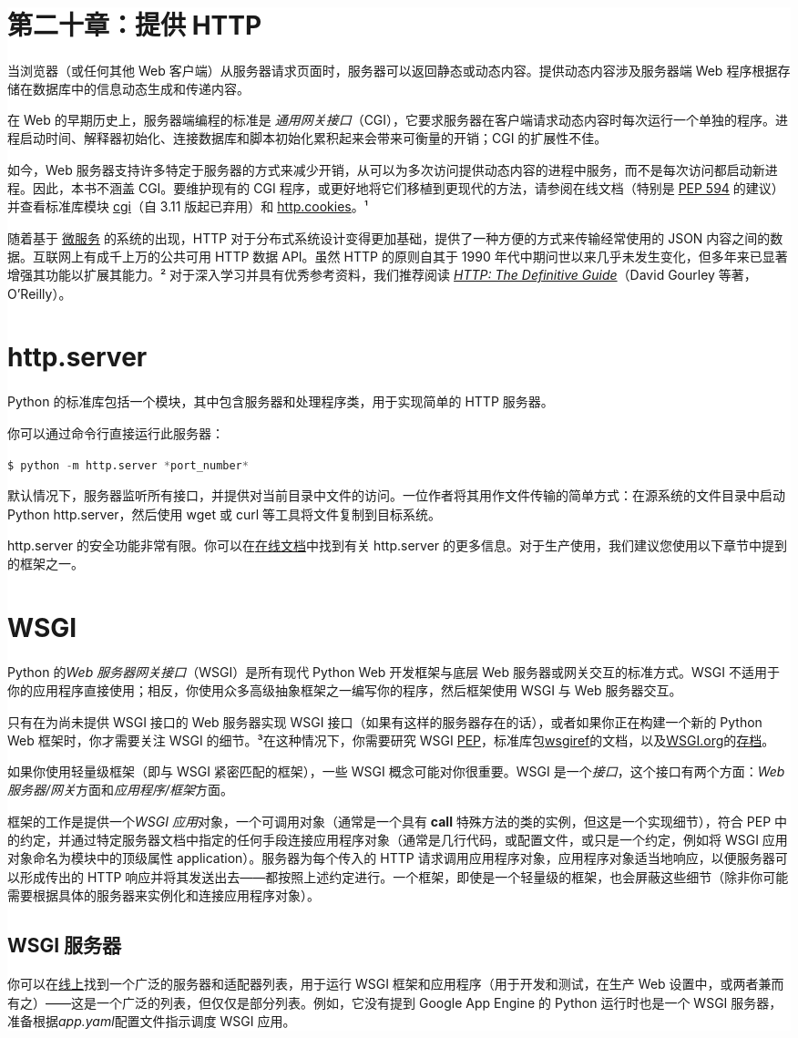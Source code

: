 # 第二十章：提供 HTTP

当浏览器（或任何其他 Web 客户端）从服务器请求页面时，服务器可以返回静态或动态内容。提供动态内容涉及服务器端 Web 程序根据存储在数据库中的信息动态生成和传递内容。

在 Web 的早期历史上，服务器端编程的标准是 *通用网关接口*（CGI），它要求服务器在客户端请求动态内容时每次运行一个单独的程序。进程启动时间、解释器初始化、连接数据库和脚本初始化累积起来会带来可衡量的开销；CGI 的扩展性不佳。

如今，Web 服务器支持许多特定于服务器的方式来减少开销，从可以为多次访问提供动态内容的进程中服务，而不是每次访问都启动新进程。因此，本书不涵盖 CGI。要维护现有的 CGI 程序，或更好地将它们移植到更现代的方法，请参阅在线文档（特别是 [PEP 594](https://oreil.ly/qNhHr) 的建议）并查看标准库模块 [cgi](https://oreil.ly/h5Fo_)（自 3.11 版起已弃用）和 [http.cookies](https://oreil.ly/U4JL9)。¹

随着基于 [微服务](https://microservices.io) 的系统的出现，HTTP 对于分布式系统设计变得更加基础，提供了一种方便的方式来传输经常使用的 JSON 内容之间的数据。互联网上有成千上万的公共可用 HTTP 数据 API。虽然 HTTP 的原则自其于 1990 年代中期问世以来几乎未发生变化，但多年来已显著增强其功能以扩展其能力。² 对于深入学习并具有优秀参考资料，我们推荐阅读 [*HTTP: The Definitive Guide*](https://learning.oreilly.com/library/view/http-the-definitive/1565925092)（David Gourley 等著，O’Reilly）。

# http.server

Python 的标准库包括一个模块，其中包含服务器和处理程序类，用于实现简单的 HTTP 服务器。

你可以通过命令行直接运行此服务器：

```py
$ python -m http.server *port_number*
```

默认情况下，服务器监听所有接口，并提供对当前目录中文件的访问。一位作者将其用作文件传输的简单方式：在源系统的文件目录中启动 Python http.server，然后使用 wget 或 curl 等工具将文件复制到目标系统。

http.server 的安全功能非常有限。你可以在[在线文档](https://oreil.ly/5ckN2)中找到有关 http.server 的更多信息。对于生产使用，我们建议您使用以下章节中提到的框架之一。

# WSGI

Python 的*Web 服务器网关接口*（WSGI）是所有现代 Python Web 开发框架与底层 Web 服务器或网关交互的标准方式。WSGI 不适用于你的应用程序直接使用；相反，你使用众多高级抽象框架之一编写你的程序，然后框架使用 WSGI 与 Web 服务器交互。

只有在为尚未提供 WSGI 接口的 Web 服务器实现 WSGI 接口（如果有这样的服务器存在的话），或者如果你正在构建一个新的 Python Web 框架时，你才需要关注 WSGI 的细节。³在这种情况下，你需要研究 WSGI [PEP](https://oreil.ly/CALIJ)，标准库包[wsgiref](https://oreil.ly/9HmUO)的文档，以及[WSGI.org](http://WSGI.org)的[存档](https://oreil.ly/UWcaq)。

如果你使用轻量级框架（即与 WSGI 紧密匹配的框架），一些 WSGI 概念可能对你很重要。WSGI 是一个*接口*，这个接口有两个方面：*Web 服务器/网关*方面和*应用程序/框架*方面。

框架的工作是提供一个*WSGI 应用*对象，一个可调用对象（通常是一个具有 __call__ 特殊方法的类的实例，但这是一个实现细节），符合 PEP 中的约定，并通过特定服务器文档中指定的任何手段连接应用程序对象（通常是几行代码，或配置文件，或只是一个约定，例如将 WSGI 应用对象命名为模块中的顶级属性 application）。服务器为每个传入的 HTTP 请求调用应用程序对象，应用程序对象适当地响应，以便服务器可以形成传出的 HTTP 响应并将其发送出去——都按照上述约定进行。一个框架，即使是一个轻量级的框架，也会屏蔽这些细节（除非你可能需要根据具体的服务器来实例化和连接应用程序对象）。

## WSGI 服务器

你可以在[线上](https://oreil.ly/7De2i)找到一个广泛的服务器和适配器列表，用于运行 WSGI 框架和应用程序（用于开发和测试，在生产 Web 设置中，或两者兼而有之）——这是一个广泛的列表，但仅仅是部分列表。例如，它没有提到 Google App Engine 的 Python 运行时也是一个 WSGI 服务器，准备根据*app.yaml*配置文件指示调度 WSGI 应用。
